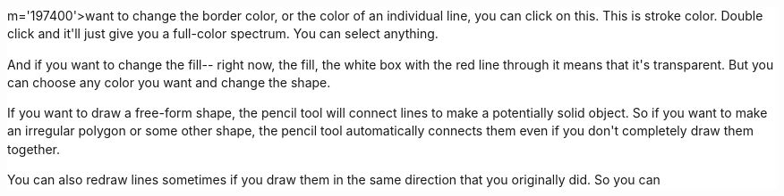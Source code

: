   m='197400'>want</span> <span m='197540'>to</span> <span
  m='197600'>change</span> <span m='198010'>the</span> <span
  m='198200'>border</span> <span m='198600'>color,</span> <span
  m='199200'>or</span> <span m='199530'>the</span> <span m='199630'>color</span>
  <span m='200000'>of</span> <span m='200140'>an</span> <span
  m='200460'>individual</span> <span m='201110'>line,</span> <span
  m='201300'>you</span> <span m='201370'>can</span> <span
  m='202160'>click</span> <span m='202480'>on</span> <span
  m='202940'>this.</span> <span m='203490'>This is</span> <span
  m='203590'>stroke</span> <span m='204390'>color.</span> <span
  m='205720'>Double</span> <span m='206000'>click</span> <span
  m='206230'>and</span> <span m='206330'>it'll</span> <span
  m='206420'>just</span> <span m='206620'>give</span> <span
  m='206740'>you</span> <span m='207150'>a</span> <span
  m='207230'>full-color</span> <span m='208150'>spectrum.</span> <span
  m='210190'>You</span> <span m='210330'>can</span> <span
  m='210510'>select</span> <span m='210870'>anything.</span> </p><p><span
  m='211490'>And</span> <span m='211620'>if</span> <span m='211720'>you</span>
  <span m='211810'>want</span> <span m='211950'>to</span> <span
  m='212010'>change</span> <span m='212380'>the</span> <span
  m='212450'>fill--</span> <span m='212920'>right</span> <span
  m='213110'>now,</span> <span m='213570'>the</span> <span
  m='213890'>fill,</span> <span m='214210'>the</span> <span
  m='214360'>white</span> <span m='214750'>box</span> <span
  m='215150'>with</span> <span m='215270'>the</span> <span m='215350'>red</span>
  <span m='215530'>line</span> <span m='215790'>through</span> <span
  m='215970'>it</span> <span m='216150'>means</span> <span
  m='216470'>that</span> <span m='216660'>it's</span> <span
  m='216820'>transparent.</span> <span m='219520'>But</span> <span
  m='220650'>you</span> <span m='220790'>can</span> <span
  m='220930'>choose</span> <span m='221150'>any</span> <span
  m='221320'>color</span> <span m='221790'>you</span> <span
  m='221920'>want</span> <span m='222900'>and</span> <span
  m='223860'>change</span> <span m='224190'>the</span> <span
  m='224260'>shape.</span> </p><p><span m='227160'>If</span> <span
  m='227280'>you</span> <span m='227370'>want</span> <span m='227520'>to</span>
  <span m='227580'>draw a free-form</span> <span m='228490'>shape,</span> <span
  m='228890'>the</span> <span m='228970'>pencil</span> <span
  m='229480'>tool</span> <span m='230310'>will</span> <span
  m='231400'>connect</span> <span m='232000'>lines</span> <span
  m='232910'>to</span> <span m='233030'>make</span> <span m='233830'>a</span>
  <span m='234020'>potentially</span> <span m='234420'>solid</span> <span
  m='234750'>object.</span> <span m='235630'>So</span> <span
  m='236430'>if</span> <span m='236510'>you</span> <span m='236570'>want</span>
  <span m='236690'>to</span> <span m='236750'>make</span> <span
  m='237060'>an</span> <span m='237150'>irregular</span> <span
  m='237630'>polygon</span> <span m='238230'>or</span> <span
  m='239990'>some</span> <span m='240300'>other</span> <span
  m='240440'>shape,</span> <span m='241270'>the</span> <span
  m='241370'>pencil</span> <span m='241680'>tool</span> <span
  m='242220'>automatically</span> <span m='242840'>connects</span> <span
  m='243250'>them</span> <span m='243500'>even</span> <span m='243720'>if</span>
  <span m='243840'>you</span> <span m='243930'>don't</span> <span
  m='244490'>completely</span> <span m='244920'>draw</span> <span
  m='245090'>them</span> <span m='245220'>together.</span> </p><p><span
  m='245550'>You</span> <span m='245670'>can</span> <span m='245790'>also</span>
  <span m='246060'>redraw</span> <span m='246570'>lines</span> <span
  m='246940'>sometimes</span> <span m='249230'>if</span> <span
  m='249350'>you</span> <span m='249430'>draw</span> <span
  m='249630'>them</span> <span m='249770'>in</span> <span m='249850'>the</span>
  <span m='249920'>same</span> <span m='250190'>direction</span> <span
  m='250690'>that</span> <span m='250820'>you</span> <span
  m='251130'>originally</span> <span m='251630'>did.</span> <span
  m='252340'>So</span> <span m='252480'>you</span> <span m='252540'>can</span>
